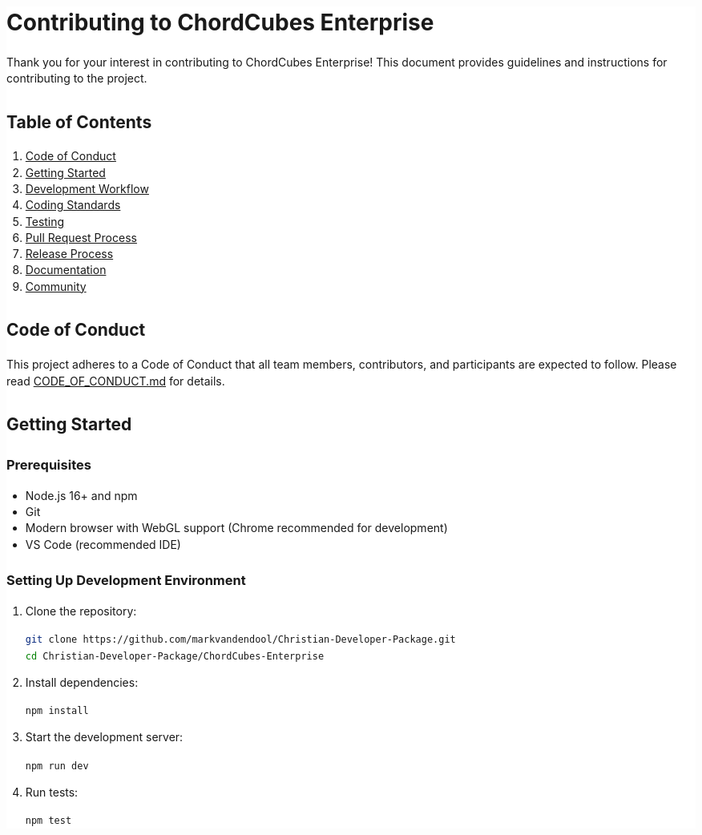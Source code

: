 # Contributing to ChordCubes Enterprise

Thank you for your interest in contributing to ChordCubes Enterprise! This document provides guidelines and instructions for contributing to the project.

## Table of Contents

1. [Code of Conduct](#code-of-conduct)
2. [Getting Started](#getting-started)
3. [Development Workflow](#development-workflow)
4. [Coding Standards](#coding-standards)
5. [Testing](#testing)
6. [Pull Request Process](#pull-request-process)
7. [Release Process](#release-process)
8. [Documentation](#documentation)
9. [Community](#community)

## Code of Conduct

This project adheres to a Code of Conduct that all team members, contributors, and participants are expected to follow. Please read [CODE_OF_CONDUCT.md](CODE_OF_CONDUCT.md) for details.

## Getting Started

### Prerequisites

- Node.js 16+ and npm
- Git
- Modern browser with WebGL support (Chrome recommended for development)
- VS Code (recommended IDE)

### Setting Up Development Environment

1. Clone the repository:
   ```bash
   git clone https://github.com/markvandendool/Christian-Developer-Package.git
   cd Christian-Developer-Package/ChordCubes-Enterprise
   ```

2. Install dependencies:
   ```bash
   npm install
   ```

3. Start the development server:
   ```bash
   npm run dev
   ```

4. Run tests:
   ```bash
   npm test
   ```
